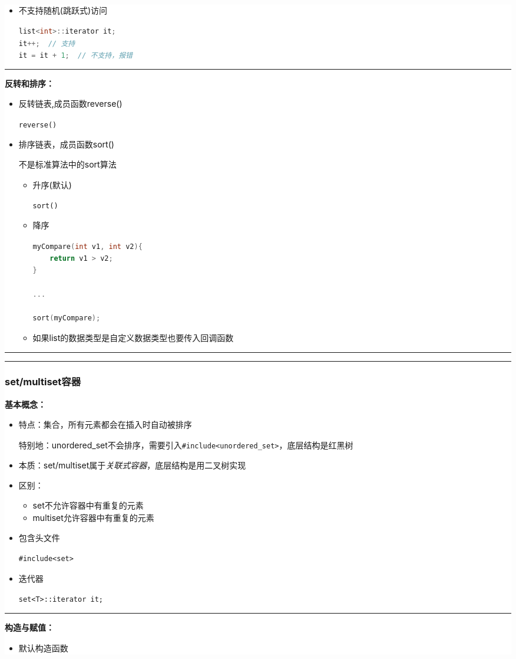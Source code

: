 - 不支持随机(跳跃式)访问

    ```C++
    list<int>::iterator it;
    it++;  // 支持
    it = it + 1;  // 不支持，报错
    ```
***
**反转和排序：**
- 反转链表,成员函数reverse()

    `reverse()`

- 排序链表，成员函数sort()

    不是标准算法中的sort算法


    - 升序(默认)
        
        `sort()`

    - 降序

        ```C++
        myCompare(int v1, int v2){
            return v1 > v2;
        }

        ...

        sort(myCompare);
        ```

    - 如果list的数据类型是自定义数据类型也要传入回调函数
***
***
### set/multiset容器
**基本概念：**
- 特点：集合，所有元素都会在插入时自动被排序

    特别地：unordered_set不会排序，需要引入`#include<unordered_set>`，底层结构是红黑树

- 本质：set/multiset属于*关联式容器*，底层结构是用二叉树实现

- 区别：
  - set不允许容器中有重复的元素
  - multiset允许容器中有重复的元素

- 包含头文件

    `#include<set>`

- 迭代器

    `set<T>::iterator it;`
***
**构造与赋值：**
- 默认构造函数
